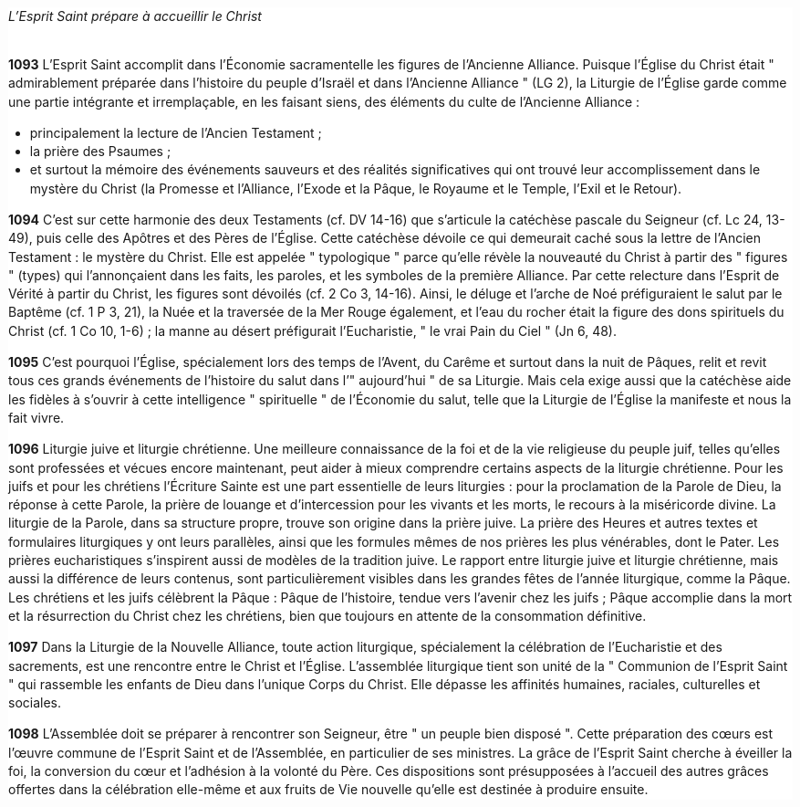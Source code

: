 ###### L’Esprit Saint prépare à accueillir le Christ

**1093** L’Esprit Saint accomplit dans l’Économie sacramentelle les figures de l’Ancienne Alliance. Puisque l’Église du Christ était " admirablement préparée dans l’histoire du peuple d’Israël et dans l’Ancienne Alliance " (LG 2), la Liturgie de l’Église garde comme une partie intégrante et irremplaçable, en les faisant siens, des éléments du culte de l’Ancienne Alliance :

- principalement la lecture de l’Ancien Testament ;
- la prière des Psaumes ;
- et surtout la mémoire des événements sauveurs et des réalités significatives qui ont trouvé leur accomplissement dans le mystère du Christ (la Promesse et l’Alliance, l’Exode et la Pâque, le Royaume et le Temple, l’Exil et le Retour).

**1094** C’est sur cette harmonie des deux Testaments (cf. DV 14-16) que s’articule la catéchèse pascale du Seigneur (cf. Lc 24, 13-49), puis celle des Apôtres et des Pères de l’Église. Cette catéchèse dévoile ce qui demeurait caché sous la lettre de l’Ancien Testament : le mystère du Christ. Elle est appelée " typologique " parce qu’elle révèle la nouveauté du Christ à partir des " figures " (types) qui l’annonçaient dans les faits, les paroles, et les symboles de la première Alliance. Par cette relecture dans l’Esprit de Vérité à partir du Christ, les figures sont dévoilés (cf. 2 Co 3, 14-16). Ainsi, le déluge et l’arche de Noé préfiguraient le salut par le Baptême (cf. 1 P 3, 21), la Nuée et la traversée de la Mer Rouge également, et l’eau du rocher était la figure des dons spirituels du Christ (cf. 1 Co 10, 1-6) ; la manne au désert préfigurait l’Eucharistie, " le vrai Pain du Ciel " (Jn 6, 48).

**1095** C’est pourquoi l’Église, spécialement lors des temps de l’Avent, du Carême et surtout dans la nuit de Pâques, relit et revit tous ces grands événements de l’histoire du salut dans l’" aujourd’hui " de sa Liturgie. Mais cela exige aussi que la catéchèse aide les fidèles à s’ouvrir à cette intelligence " spirituelle " de l’Économie du salut, telle que la Liturgie de l’Église la manifeste et nous la fait vivre.

**1096** Liturgie juive et liturgie chrétienne. Une meilleure connaissance de la foi et de la vie religieuse du peuple juif, telles qu’elles sont professées et vécues encore maintenant, peut aider à mieux comprendre certains aspects de la liturgie chrétienne. Pour les juifs et pour les chrétiens l’Écriture Sainte est une part essentielle de leurs liturgies : pour la proclamation de la Parole de Dieu, la réponse à cette Parole, la prière de louange et d’intercession pour les vivants et les morts, le recours à la miséricorde divine. La liturgie de la Parole, dans sa structure propre, trouve son origine dans la prière juive. La prière des Heures et autres textes et formulaires liturgiques y ont leurs parallèles, ainsi que les formules mêmes de nos prières les plus vénérables, dont le Pater. Les prières eucharistiques s’inspirent aussi de modèles de la tradition juive. Le rapport entre liturgie juive et liturgie chrétienne, mais aussi la différence de leurs contenus, sont particulièrement visibles dans les grandes fêtes de l’année liturgique, comme la Pâque. Les chrétiens et les juifs célèbrent la Pâque : Pâque de l’histoire, tendue vers l’avenir chez les juifs ; Pâque accomplie dans la mort et la résurrection du Christ chez les chrétiens, bien que toujours en attente de la consommation définitive.

**1097** Dans la Liturgie de la Nouvelle Alliance, toute action liturgique, spécialement la célébration de l’Eucharistie et des sacrements, est une rencontre entre le Christ et l’Église. L’assemblée liturgique tient son unité de la " Communion de l’Esprit Saint " qui rassemble les enfants de Dieu dans l’unique Corps du Christ. Elle dépasse les affinités humaines, raciales, culturelles et sociales.

**1098** L’Assemblée doit se préparer à rencontrer son Seigneur, être " un peuple bien disposé ". Cette préparation des cœurs est l’œuvre commune de l’Esprit Saint et de l’Assemblée, en particulier de ses ministres. La grâce de l’Esprit Saint cherche à éveiller la foi, la conversion du cœur et l’adhésion à la volonté du Père. Ces dispositions sont présupposées à l’accueil des autres grâces offertes dans la célébration elle-même et aux fruits de Vie nouvelle qu’elle est destinée à produire ensuite.
